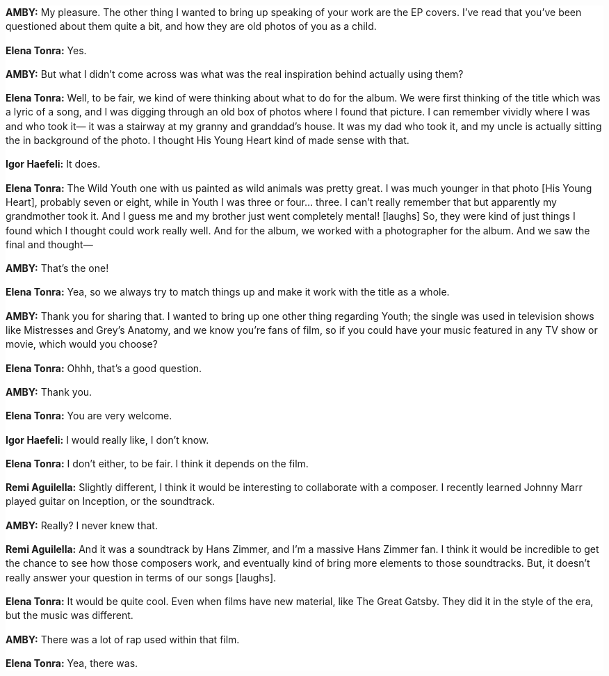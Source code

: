 **AMBY:** My pleasure. The other thing I wanted to bring up speaking of your work are the EP covers.  I’ve read that you’ve been questioned about them quite a bit, and how they are old photos of you as a child.

**Elena Tonra:** Yes.

**AMBY:** But what I didn’t come across was what was the real inspiration behind actually using them?

**Elena Tonra:** Well, to be fair, we kind of were thinking about what to do for the album. We were first thinking of the title which was a lyric of a song, and I was digging through an old box of photos where I found that picture. I can remember vividly where I was and who took it— it was a stairway at my granny and granddad’s house. It was my dad who took it, and my uncle is actually sitting the in background of the photo. I thought His Young Heart kind of made sense with that.

**Igor Haefeli:** It does.

**Elena Tonra:** The Wild Youth one with us painted as wild animals was pretty great. I was much younger in that photo [His Young Heart], probably seven or eight, while in Youth I was three or four… three. I can’t really remember that but apparently my grandmother took it. And I guess me and my brother just went completely mental! [laughs] So, they were kind of just things I found which I thought could work really well. And for the album, we worked with a photographer for the album. And we saw the final and thought—

**AMBY:** That’s the one!

**Elena Tonra:** Yea, so we always try to match things up and make it work with the title as a whole.

**AMBY:** Thank you for sharing that. I wanted to bring up one other thing regarding Youth; the single was used in television shows like Mistresses and Grey’s Anatomy, and we know you’re fans of film, so if you could have your music featured in any TV show or movie, which would you choose?

**Elena Tonra:** Ohhh, that’s a good question.

**AMBY:** Thank you.

**Elena Tonra:** You are very welcome.

**Igor Haefeli:** I would really like, I don’t know.

**Elena Tonra:** I don’t either, to be fair. I think it depends on the film.

**Remi Aguilella:** Slightly different, I think it would be interesting to collaborate with a composer. I recently learned Johnny Marr played guitar on Inception, or the soundtrack.

**AMBY:** Really? I never knew that.

**Remi Aguilella:** And it was a soundtrack by Hans Zimmer, and I’m a massive Hans Zimmer fan. I think it would be incredible to get the chance to see how those composers work, and eventually kind of bring more elements to those soundtracks. But, it doesn’t really answer your question in terms of our songs [laughs].

**Elena Tonra:** It would be quite cool. Even when films have new material, like The Great Gatsby. They did it in the style of the era, but the music was different.

**AMBY:** There was a lot of rap used within that film.

**Elena Tonra:** Yea, there was.
